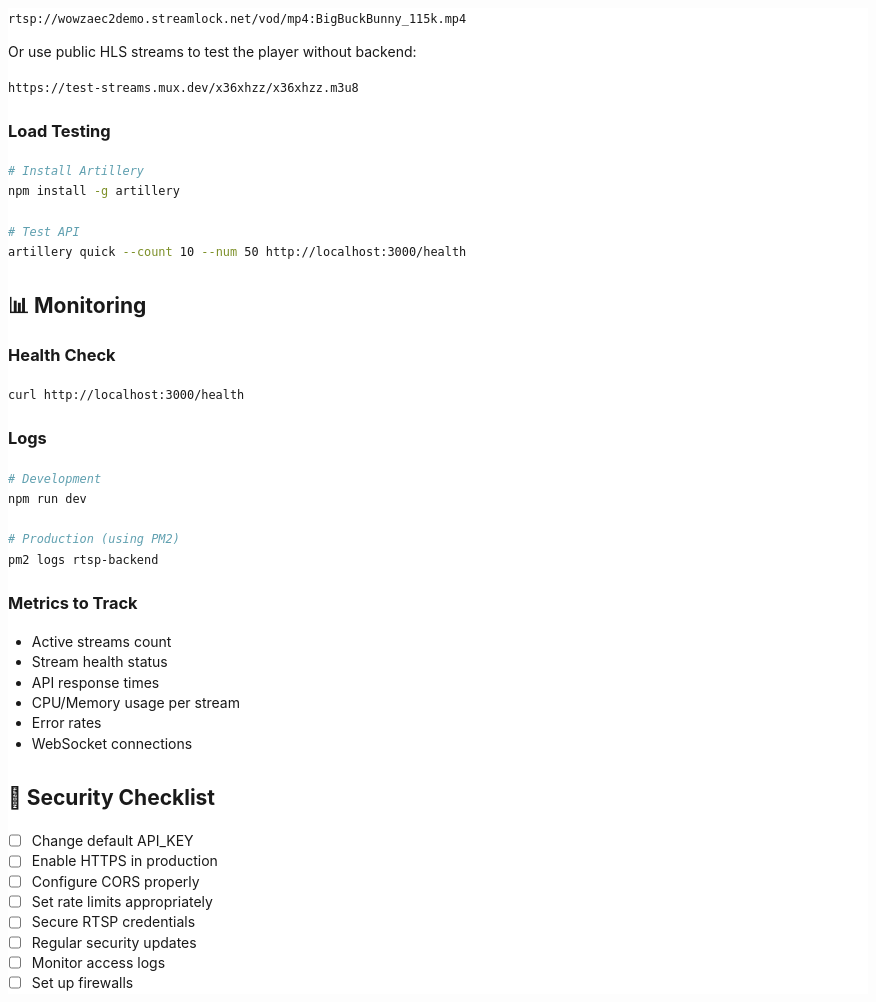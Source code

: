 ```
rtsp://wowzaec2demo.streamlock.net/vod/mp4:BigBuckBunny_115k.mp4
```

Or use public HLS streams to test the player without backend:
```
https://test-streams.mux.dev/x36xhzz/x36xhzz.m3u8
```

### Load Testing

```bash
# Install Artillery
npm install -g artillery

# Test API
artillery quick --count 10 --num 50 http://localhost:3000/health
```

## 📊 Monitoring

### Health Check

```bash
curl http://localhost:3000/health
```

### Logs

```bash
# Development
npm run dev

# Production (using PM2)
pm2 logs rtsp-backend
```

### Metrics to Track

- Active streams count
- Stream health status
- API response times
- CPU/Memory usage per stream
- Error rates
- WebSocket connections

## 🔐 Security Checklist

- [ ] Change default API_KEY
- [ ] Enable HTTPS in production
- [ ] Configure CORS properly
- [ ] Set rate limits appropriately
- [ ] Secure RTSP credentials
- [ ] Regular security updates
- [ ] Monitor access logs
- [ ] Set up firewalls

